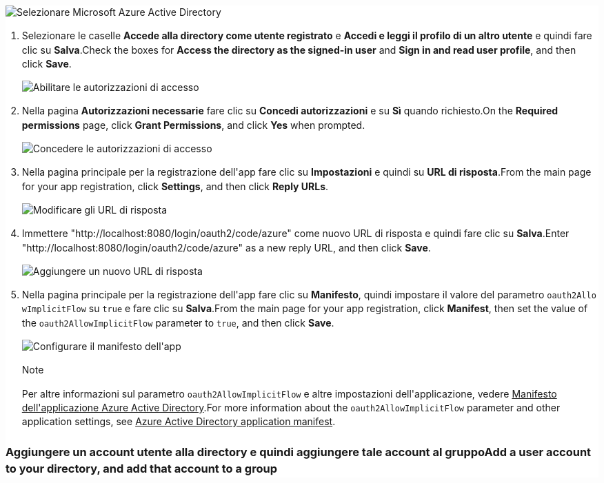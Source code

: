    ![Selezionare Microsoft Azure Active Directory][directory-10]

1. <span data-ttu-id="3269f-152">Selezionare le caselle **Accede alla directory come utente registrato** e **Accedi e leggi il profilo di un altro utente** e quindi fare clic su **Salva**.</span><span class="sxs-lookup"><span data-stu-id="3269f-152">Check the boxes for **Access the directory as the signed-in user** and **Sign in and read user profile**, and then click **Save**.</span></span>

   ![Abilitare le autorizzazioni di accesso][directory-11]

1. <span data-ttu-id="3269f-154">Nella pagina **Autorizzazioni necessarie** fare clic su **Concedi autorizzazioni** e su **Sì** quando richiesto.</span><span class="sxs-lookup"><span data-stu-id="3269f-154">On the **Required permissions** page, click **Grant Permissions**, and click **Yes** when prompted.</span></span>

   ![Concedere le autorizzazioni di accesso][directory-12]

1. <span data-ttu-id="3269f-156">Nella pagina principale per la registrazione dell'app fare clic su **Impostazioni** e quindi su **URL di risposta**.</span><span class="sxs-lookup"><span data-stu-id="3269f-156">From the main page for your app registration, click **Settings**, and then click **Reply URLs**.</span></span>

   ![Modificare gli URL di risposta][directory-14]

1. <span data-ttu-id="3269f-158">Immettere "http://localhost:8080/login/oauth2/code/azure" come nuovo URL di risposta e quindi fare clic su **Salva**.</span><span class="sxs-lookup"><span data-stu-id="3269f-158">Enter "http://localhost:8080/login/oauth2/code/azure" as a new reply URL, and then click **Save**.</span></span>

   ![Aggiungere un nuovo URL di risposta][directory-15]

1. <span data-ttu-id="3269f-160">Nella pagina principale per la registrazione dell'app fare clic su **Manifesto**, quindi impostare il valore del parametro `oauth2AllowImplicitFlow` su `true` e fare clic su **Salva**.</span><span class="sxs-lookup"><span data-stu-id="3269f-160">From the main page for your app registration, click **Manifest**, then set the value of the `oauth2AllowImplicitFlow` parameter to `true`, and then click **Save**.</span></span>

   ![Configurare il manifesto dell'app][directory-16]

   > [!NOTE]
   > 
   > <span data-ttu-id="3269f-162">Per altre informazioni sul parametro `oauth2AllowImplicitFlow` e altre impostazioni dell'applicazione, vedere [Manifesto dell'applicazione Azure Active Directory][AAD app manifest].</span><span class="sxs-lookup"><span data-stu-id="3269f-162">For more information about the `oauth2AllowImplicitFlow` parameter and other application settings, see [Azure Active Directory application manifest][AAD app manifest].</span></span> 
   >

### <a name="add-a-user-account-to-your-directory-and-add-that-account-to-a-group"></a><span data-ttu-id="3269f-163">Aggiungere un account utente alla directory e quindi aggiungere tale account al gruppo</span><span class="sxs-lookup"><span data-stu-id="3269f-163">Add a user account to your directory, and add that account to a group</span></span>


[Documentazione di Azure Active Directory]: /azure/active-directory/
[Azure Active Directory Documentation]: /azure/active-directory/
[AAD app manifest]: /azure/active-directory/develop/active-directory-application-manifest
[Get started with Azure AD]: /azure/active-directory/get-started-azure-ad
[Azure per sviluppatori Java]: /java/azure/
[Azure for Java Developers]: /java/azure/
[Account Azure gratuito]: https://azure.microsoft.com/pricing/free-trial/
[free Azure account]: https://azure.microsoft.com/pricing/free-trial/
[Strumenti Java per Visual Studio Team Services]: https://java.visualstudio.com/
[Java Tools for Visual Studio Team Services]: https://java.visualstudio.com/
[Vantaggi per gli abbonati MSDN]: https://azure.microsoft.com/pricing/member-offers/msdn-benefits-details/
[MSDN subscriber benefits]: https://azure.microsoft.com/pricing/member-offers/msdn-benefits-details/
[Spring Boot]: http://projects.spring.io/spring-boot/
[Spring Initializr]: https://start.spring.io/
[Spring Framework]: https://spring.io/
[AAD Spring Boot Sample]: https://github.com/Microsoft/azure-spring-boot/tree/master/azure-spring-boot-samples/azure-active-directory-spring-boot-backend-sample
[security-01]: media/configure-spring-boot-starter-java-app-with-azure-active-directory/security-01.png
[security-02]: media/configure-spring-boot-starter-java-app-with-azure-active-directory/security-02.png
[security-03]: media/configure-spring-boot-starter-java-app-with-azure-active-directory/security-03.png
[security-04]: media/configure-spring-boot-starter-java-app-with-azure-active-directory/security-04.png
[directory-01]: media/configure-spring-boot-starter-java-app-with-azure-active-directory/directory-01.png
[directory-02]: media/configure-spring-boot-starter-java-app-with-azure-active-directory/directory-02.png
[directory-03]: media/configure-spring-boot-starter-java-app-with-azure-active-directory/directory-03.png
[directory-04]: media/configure-spring-boot-starter-java-app-with-azure-active-directory/directory-04.png
[directory-05]: media/configure-spring-boot-starter-java-app-with-azure-active-directory/directory-05.png
[directory-06]: media/configure-spring-boot-starter-java-app-with-azure-active-directory/directory-06.png
[directory-07]: media/configure-spring-boot-starter-java-app-with-azure-active-directory/directory-07.png
[directory-08]: media/configure-spring-boot-starter-java-app-with-azure-active-directory/directory-08.png
[directory-09]: media/configure-spring-boot-starter-java-app-with-azure-active-directory/directory-09.png
[directory-10]: media/configure-spring-boot-starter-java-app-with-azure-active-directory/directory-10.png
[directory-11]: media/configure-spring-boot-starter-java-app-with-azure-active-directory/directory-11.png
[directory-12]: media/configure-spring-boot-starter-java-app-with-azure-active-directory/directory-12.png
[directory-13]: media/configure-spring-boot-starter-java-app-with-azure-active-directory/directory-13.png
[directory-14]: media/configure-spring-boot-starter-java-app-with-azure-active-directory/directory-14.png
[directory-15]: media/configure-spring-boot-starter-java-app-with-azure-active-directory/directory-15.png
[directory-16]: media/configure-spring-boot-starter-java-app-with-azure-active-directory/directory-16.png
[directory-17]: media/configure-spring-boot-starter-java-app-with-azure-active-directory/directory-17.png
[directory-18]: media/configure-spring-boot-starter-java-app-with-azure-active-directory/directory-18.png
[directory-19]: media/configure-spring-boot-starter-java-app-with-azure-active-directory/directory-19.png
[directory-20]: media/configure-spring-boot-starter-java-app-with-azure-active-directory/directory-20.png
[directory-21]: media/configure-spring-boot-starter-java-app-with-azure-active-directory/directory-21.png
[directory-22]: media/configure-spring-boot-starter-java-app-with-azure-active-directory/directory-22.png
[application-login]: media/configure-spring-boot-starter-java-app-with-azure-active-directory/application-login.png
[build-application]: media/configure-spring-boot-starter-java-app-with-azure-active-directory/build-application.png
[hello-world]: media/configure-spring-boot-starter-java-app-with-azure-active-directory/hello-world.png
[update-password]: media/configure-spring-boot-starter-java-app-with-azure-active-directory/update-password.png